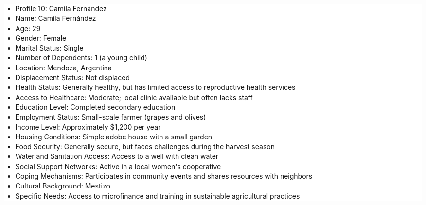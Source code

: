 - Profile 10: Camila Fernández
- Name: Camila Fernández
- Age: 29
- Gender: Female
- Marital Status: Single
- Number of Dependents: 1 (a young child)
- Location: Mendoza, Argentina
- Displacement Status: Not displaced
- Health Status: Generally healthy, but has limited access to reproductive health services
- Access to Healthcare: Moderate; local clinic available but often lacks staff
- Education Level: Completed secondary education
- Employment Status: Small-scale farmer (grapes and olives)
- Income Level: Approximately $1,200 per year
- Housing Conditions: Simple adobe house with a small garden
- Food Security: Generally secure, but faces challenges during the harvest season
- Water and Sanitation Access: Access to a well with clean water
- Social Support Networks: Active in a local women's cooperative
- Coping Mechanisms: Participates in community events and shares resources with neighbors
- Cultural Background: Mestizo
- Specific Needs: Access to microfinance and training in sustainable agricultural practices
